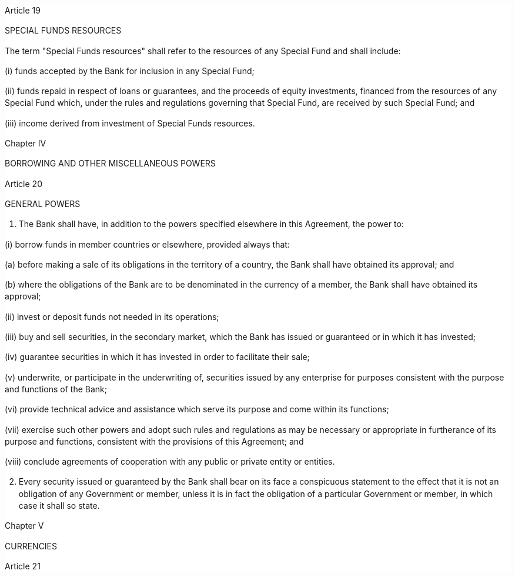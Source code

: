 Article 19

SPECIAL FUNDS RESOURCES

The term "Special Funds resources" shall refer to the resources of any Special Fund and shall include:

(i) funds accepted by the Bank for inclusion in any Special Fund;

(ii) funds repaid in respect of loans or guarantees, and the proceeds of equity investments, financed from the resources of any Special Fund which, under the rules and regulations governing that Special Fund, are received by such Special Fund; and

(iii) income derived from investment of Special Funds resources.

Chapter IV

BORROWING AND OTHER MISCELLANEOUS POWERS

Article 20

GENERAL POWERS

1.	The Bank shall have, in addition to the powers specified elsewhere in this Agreement, the power to:

(i) borrow funds in member countries or elsewhere, provided always that:

(a) before making a sale of its obligations in the territory of a country, the Bank shall have obtained its approval; and

(b) where the obligations of the Bank are to be denominated in the currency of a member, the Bank shall have obtained its approval;

(ii) invest or deposit funds not needed in its operations;

(iii) buy and sell securities, in the secondary market, which the Bank has issued or guaranteed or in which it has invested;

(iv) guarantee securities in which it has invested in order to facilitate their sale;

(v) underwrite, or participate in the underwriting of, securities issued by any enterprise for purposes consistent with the purpose and functions of the Bank;

(vi) provide technical advice and assistance which serve its purpose and come within its functions;

(vii) exercise such other powers and adopt such rules and regulations as may be necessary or appropriate in furtherance of its purpose and functions, consistent with the provisions of this Agreement; and

(viii) conclude agreements of cooperation with any public or private entity or entities.

2.	Every security issued or guaranteed by the Bank shall bear on its face a conspicuous statement to the effect that it is not an obligation of any Government or member, unless it is in fact the obligation of a particular Government or member, in which case it shall so state.

Chapter V

CURRENCIES

Article 21
